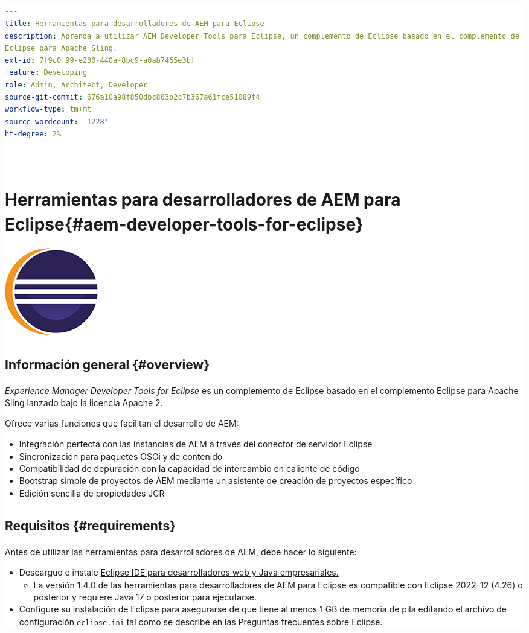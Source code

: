 ```yaml
---
title: Herramientas para desarrolladores de AEM para Eclipse
description: Aprenda a utilizar AEM Developer Tools para Eclipse, un complemento de Eclipse basado en el complemento de Eclipse para Apache Sling.
exl-id: 7f9c0f99-e230-440a-8bc9-a0ab7465e3bf
feature: Developing
role: Admin, Architect, Developer
source-git-commit: 676a10a98f850dbc803b2c7b367a61fce51089f4
workflow-type: tm+mt
source-wordcount: '1228'
ht-degree: 2%

---
```



# Herramientas para desarrolladores de AEM para Eclipse{#aem-developer-tools-for-eclipse}

![Logotipo de herramientas para desarrolladores de Experience Manager para Eclipse](assets/eclipse-logo.png)

## Información general {#overview}

_Experience Manager Developer Tools for Eclipse_ es un complemento de Eclipse basado en el complemento [Eclipse para Apache Sling](https://sling.apache.org/documentation/development/ide-tooling.html) lanzado bajo la licencia Apache 2.

Ofrece varias funciones que facilitan el desarrollo de AEM:

* Integración perfecta con las instancias de AEM a través del conector de servidor Eclipse
* Sincronización para paquetes OSGi y de contenido
* Compatibilidad de depuración con la capacidad de intercambio en caliente de código
* Bootstrap simple de proyectos de AEM mediante un asistente de creación de proyectos específico
* Edición sencilla de propiedades JCR

## Requisitos {#requirements}

Antes de utilizar las herramientas para desarrolladores de AEM, debe hacer lo siguiente:

* Descargue e instale [Eclipse IDE para desarrolladores web y Java empresariales.](https://www.eclipse.org/downloads/packages/)
   * La versión 1.4.0 de las herramientas para desarrolladores de AEM para Eclipse es compatible con Eclipse 2022-12 (4.26) o posterior y requiere Java 17 o posterior para ejecutarse.
* Configure su instalación de Eclipse para asegurarse de que tiene al menos 1 GB de memoria de pila editando el archivo de configuración `eclipse.ini` tal como se describe en las [Preguntas frecuentes sobre Eclipse](https://wiki.eclipse.org/FAQ_How_do_I_increase_the_heap_size_available_to_Eclipse%3F).
